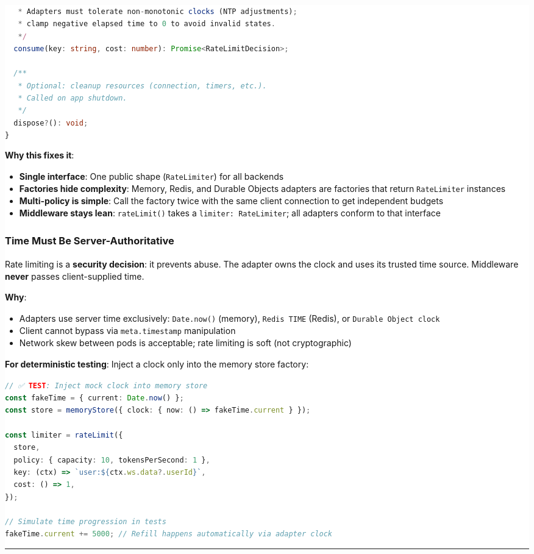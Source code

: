 ```typescript
   * Adapters must tolerate non-monotonic clocks (NTP adjustments);
   * clamp negative elapsed time to 0 to avoid invalid states.
   */
  consume(key: string, cost: number): Promise<RateLimitDecision>;

  /**
   * Optional: cleanup resources (connection, timers, etc.).
   * Called on app shutdown.
   */
  dispose?(): void;
}
```

**Why this fixes it**:

- **Single interface**: One public shape (`RateLimiter`) for all backends
- **Factories hide complexity**: Memory, Redis, and Durable Objects adapters are factories that return `RateLimiter` instances
- **Multi-policy is simple**: Call the factory twice with the same client connection to get independent budgets
- **Middleware stays lean**: `rateLimit()` takes a `limiter: RateLimiter`; all adapters conform to that interface

### Time Must Be Server-Authoritative

Rate limiting is a **security decision**: it prevents abuse. The adapter owns the clock and uses its trusted time source. Middleware **never** passes client-supplied time.

**Why**:

- Adapters use server time exclusively: `Date.now()` (memory), `Redis TIME` (Redis), or `Durable Object clock`
- Client cannot bypass via `meta.timestamp` manipulation
- Network skew between pods is acceptable; rate limiting is soft (not cryptographic)

**For deterministic testing**: Inject a clock only into the memory store factory:

```typescript
// ✅ TEST: Inject mock clock into memory store
const fakeTime = { current: Date.now() };
const store = memoryStore({ clock: { now: () => fakeTime.current } });

const limiter = rateLimit({
  store,
  policy: { capacity: 10, tokensPerSecond: 1 },
  key: (ctx) => `user:${ctx.ws.data?.userId}`,
  cost: () => 1,
});

// Simulate time progression in tests
fakeTime.current += 5000; // Refill happens automatically via adapter clock
```

---
